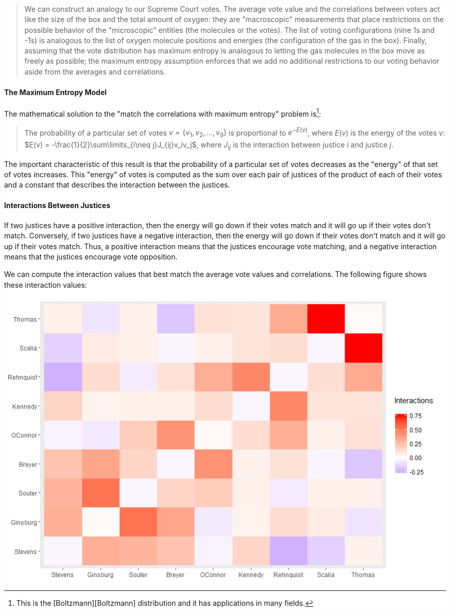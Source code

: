 >We can construct an analogy to our Supreme Court votes. The average vote value and the correlations between voters act like the size of the box and the total amount of oxygen: they are "macroscopic" measurements that place restrictions on the possible behavior of the "microscopic" entities (the molecules or the votes). The list of voting configurations (nine 1s and -1s) is analogous to the list of oxygen molecule positions and energies (the configuration of the gas in the box). Finally, assuming that the vote distribution has maximum entropy is analogous to letting the gas molecules in the box move as freely as possible; the maximum entropy assumption enforces that we add no additional restrictions to our voting behavior aside from the averages and correlations.

#### The Maximum Entropy Model

The mathematical solution to the "match the correlations with maximum entropy" problem is[^Boltzmann]:
> The probability of a particular set of votes $v = \{v_1, v_2, \dots, v_9\}$ is proportional to $e^{-E(v)}$, where $E(v)$ is the energy of the votes $v$: $E(v) = -\frac{1}{2}\sum\limits_{i\neq j}J_{ij}v_iv_j$, where $J_{ij}$ is the interaction between justice $i$ and justice $j$.

The important characteristic of this result is that the probability of a particular set of votes decreases as the "energy" of that set of votes increases. This "energy" of votes is computed as the sum over each pair of justices of the product of each of their votes and a constant that describes the interaction between the justices.

#### Interactions Between Justices

If two justices have a positive interaction, then the energy will go down if their votes match and it will go up if their votes don't match. Conversely, if two justices have a negative interaction, then the energy will go down if their votes don't match and it will go up if their votes match. Thus, a positive interaction means that the justices encourage vote matching, and a negative interaction means that the justices encourage vote opposition. 

We can compute the interaction values that best match the average vote values and correlations.  The following figure shows these interaction values:

![Interactions between members of the Rehnquist Court.](./images/ints.png "Interactions between members of the Rehnquist Court.")


[^ising]: This model is named after Ernst Ising, who, as a graduate student, solved the 1-dimensional version of the model (think magnets on a string), found nothing interesting, and concluded that the model will generally produce nothing interesting.  Unfortunately for him, in higher dimensions (think magnets on a grid or in a cube) the model has *very* interesting behavior and is incredibly useful. We named the model after him and he didn't even do anything important with it!  We all pronounce his name "Eye-zing", though, which is not the correct pronunciation, so I guess it evens out.
[^yexp]: The y-value here comes from the following:  Let's say the majority vote is +1.  Then there's only a match with the 5-4 ideological split from three conservatives and no liberals, so the overlap with that split is 3(1) + 6(-1) = -3.
[^unan]: You could argue that while a plurality of cases are not ideologically split, perhaps the most "important" cases (and certainly the most "political" cases) are, so it is still important to pay attention to the ideology of the court.
[^box]: Sometimes, to think outside the box, you have to think about the things *inside* a box.
[^thomas]:  Fun Clarence Thomas fact: On January 4th, 2013, he broke a seven-year stretch of silence on the court when he, as stated by Wikipedia, "was understood to have joked that a law degree from [Harvard] may be proof of incompetence."  *Was understood to have joked?*  What does that mean?  [Jon Stewart explains][silence].
[^Boltzmann]: This is the [Boltzmann][Boltzmann] distribution and it has applications in many fields.
[^corr]: If you're still unsure about this, consider the following simple model focusing in on two voters. There are four possible votes: (-1, -1), (-1, 1), (1, -1), and (1, 1). Let's assume that the overall sign doesn't matter, so (1,1) and (-1,-1) happen equally as often and (-1,1) and (1,-1) also happen equally as often. You can imagine weighting each of these points by how often they occur, and drawing a best-fit line through the four points.  The correlation term will have the same sign as the slope of the best-fit line. Here's a helpful figure.